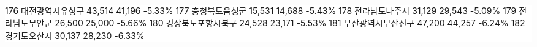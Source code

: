   <tr class="item">
    <td>176</td>
    <td><a href="/apt/대전광역시유성구">대전광역시유성구</a></td>
    <td>43,514</td>
    <td>41,196</td>
    <td>-5.33%</td>
  </tr>

  <tr class="item">
    <td>177</td>
    <td><a href="/apt/충청북도음성군">충청북도음성군</a></td>
    <td>15,531</td>
    <td>14,688</td>
    <td>-5.43%</td>
  </tr>

  <tr class="item">
    <td>178</td>
    <td><a href="/apt/전라남도나주시">전라남도나주시</a></td>
    <td>31,129</td>
    <td>29,543</td>
    <td>-5.09%</td>
  </tr>

  <tr class="item">
    <td>179</td>
    <td><a href="/apt/전라남도무안군">전라남도무안군</a></td>
    <td>26,500</td>
    <td>25,000</td>
    <td>-5.66%</td>
  </tr>

  <tr class="item">
    <td>180</td>
    <td><a href="/apt/경상북도포항시북구">경상북도포항시북구</a></td>
    <td>24,528</td>
    <td>23,171</td>
    <td>-5.53%</td>
  </tr>

  <tr class="item">
    <td>181</td>
    <td><a href="/apt/부산광역시부산진구">부산광역시부산진구</a></td>
    <td>47,200</td>
    <td>44,257</td>
    <td>-6.24%</td>
  </tr>

  <tr class="item">
    <td>182</td>
    <td><a href="/apt/경기도오산시">경기도오산시</a></td>
    <td>30,137</td>
    <td>28,230</td>
    <td>-6.33%</td>
  </tr>
